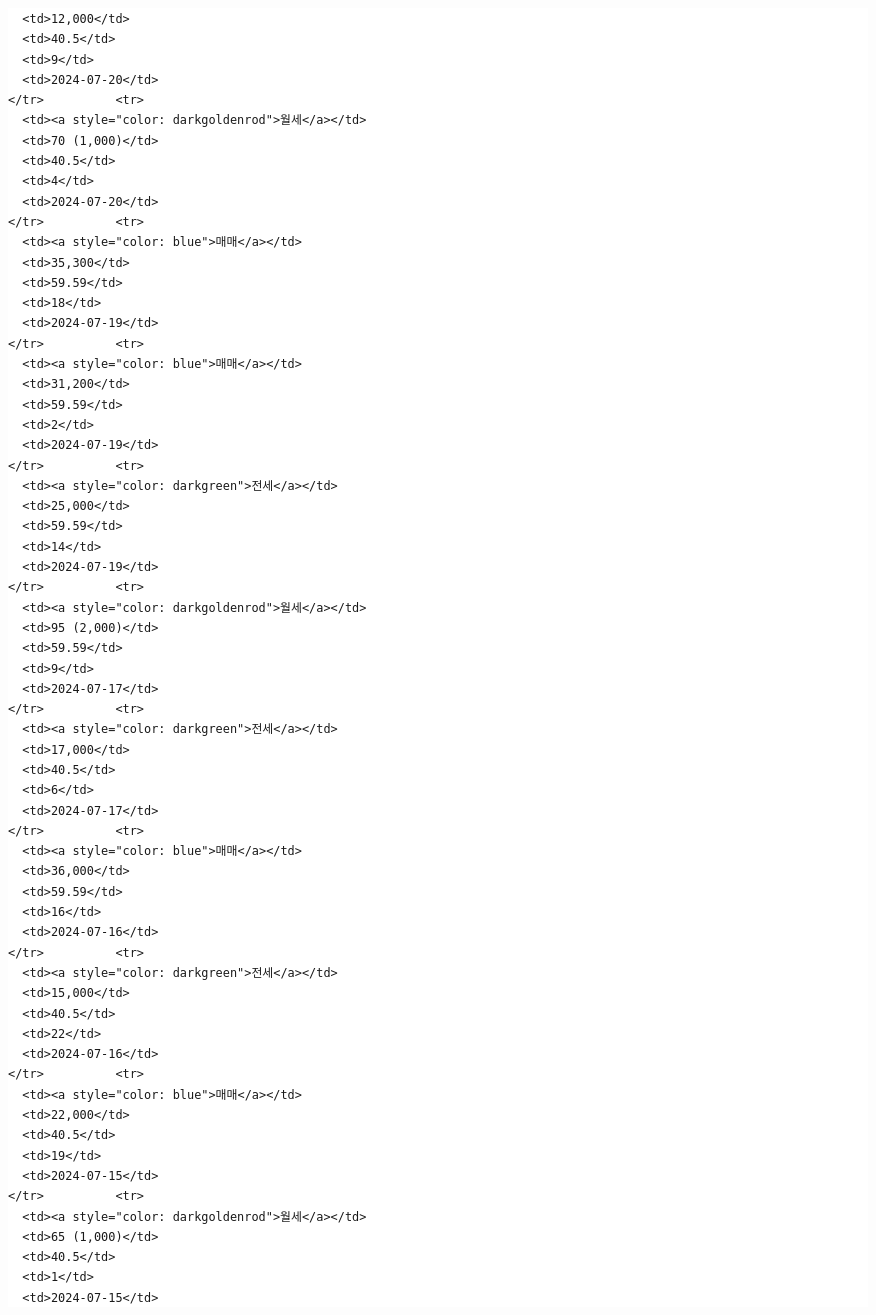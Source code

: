       <td>12,000</td>
      <td>40.5</td>
      <td>9</td>
      <td>2024-07-20</td>
    </tr>          <tr>
      <td><a style="color: darkgoldenrod">월세</a></td>
      <td>70 (1,000)</td>
      <td>40.5</td>
      <td>4</td>
      <td>2024-07-20</td>
    </tr>          <tr>
      <td><a style="color: blue">매매</a></td>
      <td>35,300</td>
      <td>59.59</td>
      <td>18</td>
      <td>2024-07-19</td>
    </tr>          <tr>
      <td><a style="color: blue">매매</a></td>
      <td>31,200</td>
      <td>59.59</td>
      <td>2</td>
      <td>2024-07-19</td>
    </tr>          <tr>
      <td><a style="color: darkgreen">전세</a></td>
      <td>25,000</td>
      <td>59.59</td>
      <td>14</td>
      <td>2024-07-19</td>
    </tr>          <tr>
      <td><a style="color: darkgoldenrod">월세</a></td>
      <td>95 (2,000)</td>
      <td>59.59</td>
      <td>9</td>
      <td>2024-07-17</td>
    </tr>          <tr>
      <td><a style="color: darkgreen">전세</a></td>
      <td>17,000</td>
      <td>40.5</td>
      <td>6</td>
      <td>2024-07-17</td>
    </tr>          <tr>
      <td><a style="color: blue">매매</a></td>
      <td>36,000</td>
      <td>59.59</td>
      <td>16</td>
      <td>2024-07-16</td>
    </tr>          <tr>
      <td><a style="color: darkgreen">전세</a></td>
      <td>15,000</td>
      <td>40.5</td>
      <td>22</td>
      <td>2024-07-16</td>
    </tr>          <tr>
      <td><a style="color: blue">매매</a></td>
      <td>22,000</td>
      <td>40.5</td>
      <td>19</td>
      <td>2024-07-15</td>
    </tr>          <tr>
      <td><a style="color: darkgoldenrod">월세</a></td>
      <td>65 (1,000)</td>
      <td>40.5</td>
      <td>1</td>
      <td>2024-07-15</td>